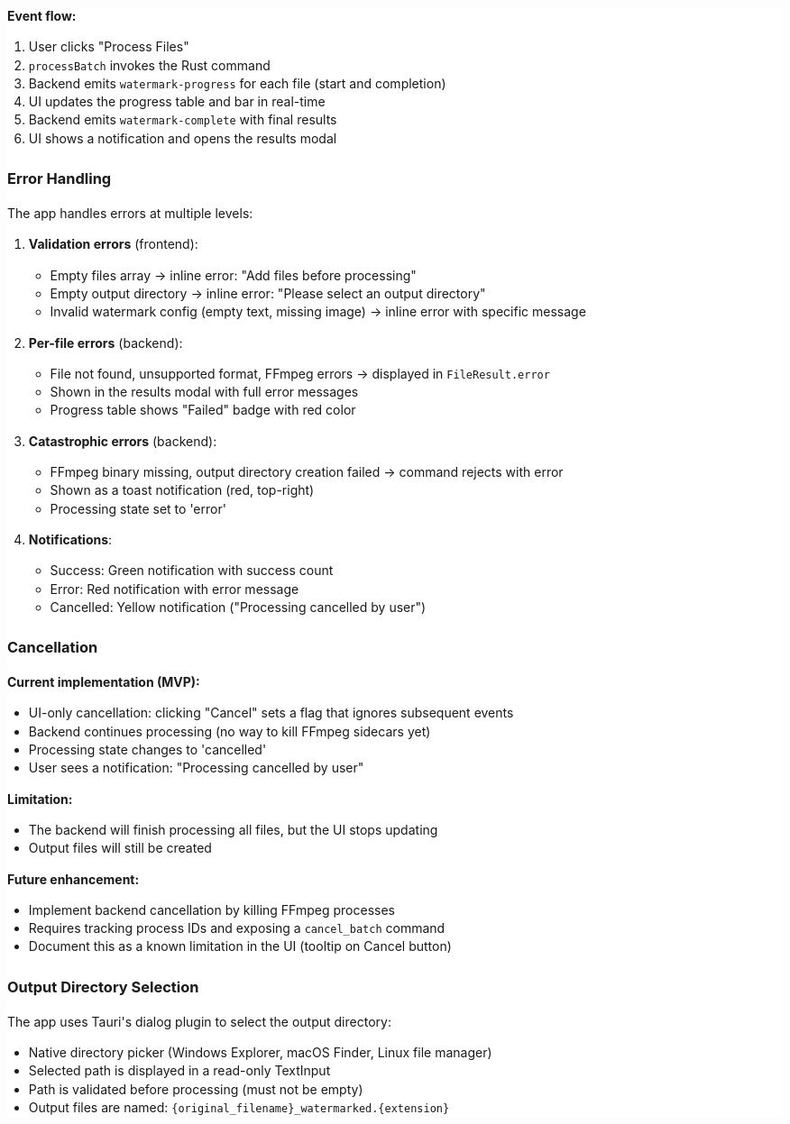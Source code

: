 **Event flow:**
1. User clicks "Process Files"
2. `processBatch` invokes the Rust command
3. Backend emits `watermark-progress` for each file (start and completion)
4. UI updates the progress table and bar in real-time
5. Backend emits `watermark-complete` with final results
6. UI shows a notification and opens the results modal

### Error Handling

The app handles errors at multiple levels:

1. **Validation errors** (frontend):
   - Empty files array → inline error: "Add files before processing"
   - Empty output directory → inline error: "Please select an output directory"
   - Invalid watermark config (empty text, missing image) → inline error with specific message

2. **Per-file errors** (backend):
   - File not found, unsupported format, FFmpeg errors → displayed in `FileResult.error`
   - Shown in the results modal with full error messages
   - Progress table shows "Failed" badge with red color

3. **Catastrophic errors** (backend):
   - FFmpeg binary missing, output directory creation failed → command rejects with error
   - Shown as a toast notification (red, top-right)
   - Processing state set to 'error'

4. **Notifications**:
   - Success: Green notification with success count
   - Error: Red notification with error message
   - Cancelled: Yellow notification ("Processing cancelled by user")

### Cancellation

**Current implementation (MVP):**
- UI-only cancellation: clicking "Cancel" sets a flag that ignores subsequent events
- Backend continues processing (no way to kill FFmpeg sidecars yet)
- Processing state changes to 'cancelled'
- User sees a notification: "Processing cancelled by user"

**Limitation:**
- The backend will finish processing all files, but the UI stops updating
- Output files will still be created

**Future enhancement:**
- Implement backend cancellation by killing FFmpeg processes
- Requires tracking process IDs and exposing a `cancel_batch` command
- Document this as a known limitation in the UI (tooltip on Cancel button)

### Output Directory Selection

The app uses Tauri's dialog plugin to select the output directory:

- Native directory picker (Windows Explorer, macOS Finder, Linux file manager)
- Selected path is displayed in a read-only TextInput
- Path is validated before processing (must not be empty)
- Output files are named: `{original_filename}_watermarked.{extension}`

